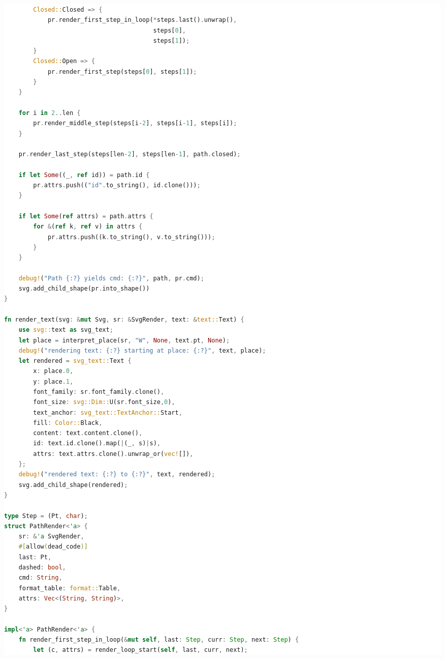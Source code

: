 ```rust
        Closed::Closed => {
            pr.render_first_step_in_loop(*steps.last().unwrap(),
                                         steps[0],
                                         steps[1]);
        }
        Closed::Open => {
            pr.render_first_step(steps[0], steps[1]);
        }
    }

    for i in 2..len {
        pr.render_middle_step(steps[i-2], steps[i-1], steps[i]);
    }

    pr.render_last_step(steps[len-2], steps[len-1], path.closed);

    if let Some((_, ref id)) = path.id {
        pr.attrs.push(("id".to_string(), id.clone()));
    }

    if let Some(ref attrs) = path.attrs {
        for &(ref k, ref v) in attrs {
            pr.attrs.push((k.to_string(), v.to_string()));
        }
    }

    debug!("Path {:?} yields cmd: {:?}", path, pr.cmd);
    svg.add_child_shape(pr.into_shape())
}

fn render_text(svg: &mut Svg, sr: &SvgRender, text: &text::Text) {
    use svg::text as svg_text;
    let place = interpret_place(sr, "W", None, text.pt, None);
    debug!("rendering text: {:?} starting at place: {:?}", text, place);
    let rendered = svg_text::Text {
        x: place.0,
        y: place.1,
        font_family: sr.font_family.clone(),
        font_size: svg::Dim::U(sr.font_size,0),
        text_anchor: svg_text::TextAnchor::Start,
        fill: Color::Black,
        content: text.content.clone(),
        id: text.id.clone().map(|(_, s)|s),
        attrs: text.attrs.clone().unwrap_or(vec![]),
    };
    debug!("rendered text: {:?} to {:?}", text, rendered);
    svg.add_child_shape(rendered);
}

type Step = (Pt, char);
struct PathRender<'a> {
    sr: &'a SvgRender,
    #[allow(dead_code)]
    last: Pt,
    dashed: bool,
    cmd: String,
    format_table: format::Table,
    attrs: Vec<(String, String)>,
}

impl<'a> PathRender<'a> {
    fn render_first_step_in_loop(&mut self, last: Step, curr: Step, next: Step) {
        let (c, attrs) = render_loop_start(self, last, curr, next);
```